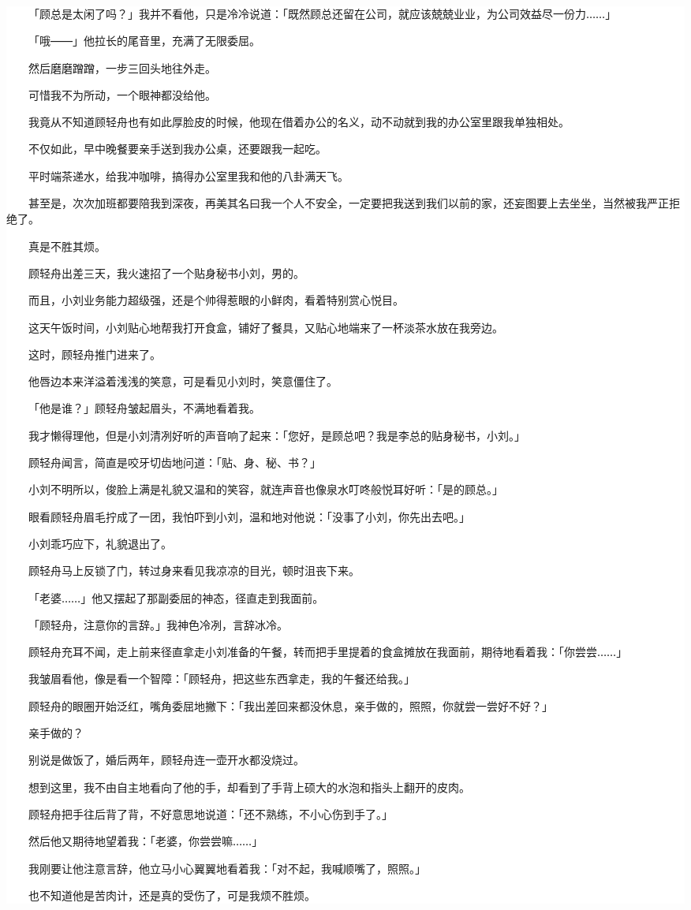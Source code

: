 &emsp;&emsp;「顾总是太闲了吗？」我并不看他，只是冷冷说道：「既然顾总还留在公司，就应该兢兢业业，为公司效益尽一份力……」  
  
&emsp;&emsp;「哦——」他拉长的尾音里，充满了无限委屈。  
  
&emsp;&emsp;然后磨磨蹭蹭，一步三回头地往外走。  
  
&emsp;&emsp;可惜我不为所动，一个眼神都没给他。  
  
&emsp;&emsp;我竟从不知道顾轻舟也有如此厚脸皮的时候，他现在借着办公的名义，动不动就到我的办公室里跟我单独相处。  
  
&emsp;&emsp;不仅如此，早中晚餐要亲手送到我办公桌，还要跟我一起吃。  
  
&emsp;&emsp;平时端茶递水，给我冲咖啡，搞得办公室里我和他的八卦满天飞。  
  
&emsp;&emsp;甚至是，次次加班都要陪我到深夜，再美其名曰我一个人不安全，一定要把我送到我们以前的家，还妄图要上去坐坐，当然被我严正拒绝了。  
  
&emsp;&emsp;真是不胜其烦。  
  
&emsp;&emsp;顾轻舟出差三天，我火速招了一个贴身秘书小刘，男的。  
  
&emsp;&emsp;而且，小刘业务能力超级强，还是个帅得惹眼的小鲜肉，看着特别赏心悦目。  
  
&emsp;&emsp;这天午饭时间，小刘贴心地帮我打开食盒，铺好了餐具，又贴心地端来了一杯淡茶水放在我旁边。  
  
&emsp;&emsp;这时，顾轻舟推门进来了。  
  
&emsp;&emsp;他唇边本来洋溢着浅浅的笑意，可是看见小刘时，笑意僵住了。  
  
&emsp;&emsp;「他是谁？」顾轻舟皱起眉头，不满地看着我。  
  
&emsp;&emsp;我才懒得理他，但是小刘清冽好听的声音响了起来：「您好，是顾总吧？我是李总的贴身秘书，小刘。」  
  
&emsp;&emsp;顾轻舟闻言，简直是咬牙切齿地问道：「贴、身、秘、书？」  
  
&emsp;&emsp;小刘不明所以，俊脸上满是礼貌又温和的笑容，就连声音也像泉水叮咚般悦耳好听：「是的顾总。」  
  
&emsp;&emsp;眼看顾轻舟眉毛拧成了一团，我怕吓到小刘，温和地对他说：「没事了小刘，你先出去吧。」  
  
&emsp;&emsp;小刘乖巧应下，礼貌退出了。  
  
&emsp;&emsp;顾轻舟马上反锁了门，转过身来看见我凉凉的目光，顿时沮丧下来。  
  
&emsp;&emsp;「老婆……」他又摆起了那副委屈的神态，径直走到我面前。  
  
&emsp;&emsp;「顾轻舟，注意你的言辞。」我神色冷冽，言辞冰冷。  
  
&emsp;&emsp;顾轻舟充耳不闻，走上前来径直拿走小刘准备的午餐，转而把手里提着的食盒摊放在我面前，期待地看着我：「你尝尝……」  
  
&emsp;&emsp;我皱眉看他，像是看一个智障：「顾轻舟，把这些东西拿走，我的午餐还给我。」  
  
&emsp;&emsp;顾轻舟的眼圈开始泛红，嘴角委屈地撇下：「我出差回来都没休息，亲手做的，照照，你就尝一尝好不好？」  
  
&emsp;&emsp;亲手做的？  
  
&emsp;&emsp;别说是做饭了，婚后两年，顾轻舟连一壶开水都没烧过。  
  
&emsp;&emsp;想到这里，我不由自主地看向了他的手，却看到了手背上硕大的水泡和指头上翻开的皮肉。  
  
&emsp;&emsp;顾轻舟把手往后背了背，不好意思地说道：「还不熟练，不小心伤到手了。」  
  
&emsp;&emsp;然后他又期待地望着我：「老婆，你尝尝嘛……」  
  
&emsp;&emsp;我刚要让他注意言辞，他立马小心翼翼地看着我：「对不起，我喊顺嘴了，照照。」  
  
&emsp;&emsp;也不知道他是苦肉计，还是真的受伤了，可是我烦不胜烦。  
  
